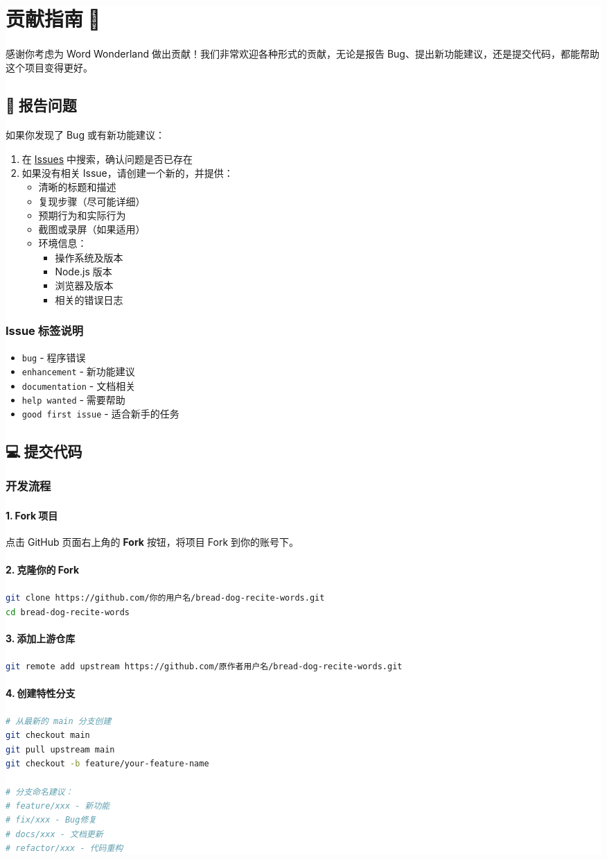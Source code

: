 # 贡献指南 🤝

感谢你考虑为 Word Wonderland 做出贡献！我们非常欢迎各种形式的贡献，无论是报告 Bug、提出新功能建议，还是提交代码，都能帮助这个项目变得更好。

## 🐛 报告问题

如果你发现了 Bug 或有新功能建议：

1. 在 [Issues](https://github.com/你的用户名/bread-dog-recite-words/issues) 中搜索，确认问题是否已存在
2. 如果没有相关 Issue，请创建一个新的，并提供：
   - 清晰的标题和描述
   - 复现步骤（尽可能详细）
   - 预期行为和实际行为
   - 截图或录屏（如果适用）
   - 环境信息：
     - 操作系统及版本
     - Node.js 版本
     - 浏览器及版本
     - 相关的错误日志

### Issue 标签说明

- `bug` - 程序错误
- `enhancement` - 新功能建议
- `documentation` - 文档相关
- `help wanted` - 需要帮助
- `good first issue` - 适合新手的任务

## 💻 提交代码

### 开发流程

#### 1. Fork 项目

点击 GitHub 页面右上角的 **Fork** 按钮，将项目 Fork 到你的账号下。

#### 2. 克隆你的 Fork

```bash
git clone https://github.com/你的用户名/bread-dog-recite-words.git
cd bread-dog-recite-words
```

#### 3. 添加上游仓库

```bash
git remote add upstream https://github.com/原作者用户名/bread-dog-recite-words.git
```

#### 4. 创建特性分支

```bash
# 从最新的 main 分支创建
git checkout main
git pull upstream main
git checkout -b feature/your-feature-name

# 分支命名建议：
# feature/xxx - 新功能
# fix/xxx - Bug修复
# docs/xxx - 文档更新
# refactor/xxx - 代码重构
```
